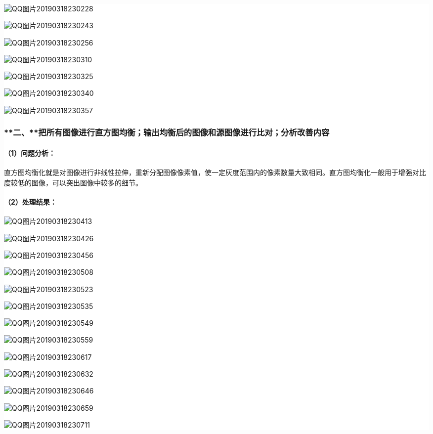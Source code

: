 ![QQ图片20190318230228](\QQ图片20190318230228.png)

![QQ图片20190318230243](\QQ图片20190318230243.png)

![QQ图片20190318230256](\QQ图片20190318230256.png)

![QQ图片20190318230310](\QQ图片20190318230310.png)

![QQ图片20190318230325](\QQ图片20190318230325.png)

![QQ图片20190318230340](\QQ图片20190318230340.png)

![QQ图片20190318230357](\QQ图片20190318230357.png)

### **二、****把所有图像进行直方图均衡；输出均衡后的图像和源图像进行比对；分析改善内容**

#### （1）问题分析：

直方图均衡化就是对图像进行非线性拉伸，重新分配图像像素值，使一定灰度范围内的像素数量大致相同。直方图均衡化一般用于增强对比度较低的图像，可以突出图像中较多的细节。

#### （2）处理结果：

![QQ图片20190318230413](\QQ图片20190318230413.png)

![QQ图片20190318230426](\QQ图片20190318230426.jpg)

![QQ图片20190318230456](\QQ图片20190318230456.png)

![QQ图片20190318230508](\QQ图片20190318230508.png)

![QQ图片20190318230523](\QQ图片20190318230523.png)

![QQ图片20190318230535](\QQ图片20190318230535.png)

![QQ图片20190318230549](\QQ图片20190318230549.png)

![QQ图片20190318230559](\QQ图片20190318230559.png)

![QQ图片20190318230617](\QQ图片20190318230617.png)

![QQ图片20190318230632](\QQ图片20190318230632.png)

![QQ图片20190318230646](\QQ图片20190318230646.png)

![QQ图片20190318230659](\QQ图片20190318230659.png)

![QQ图片20190318230711](\QQ图片20190318230711.png)
